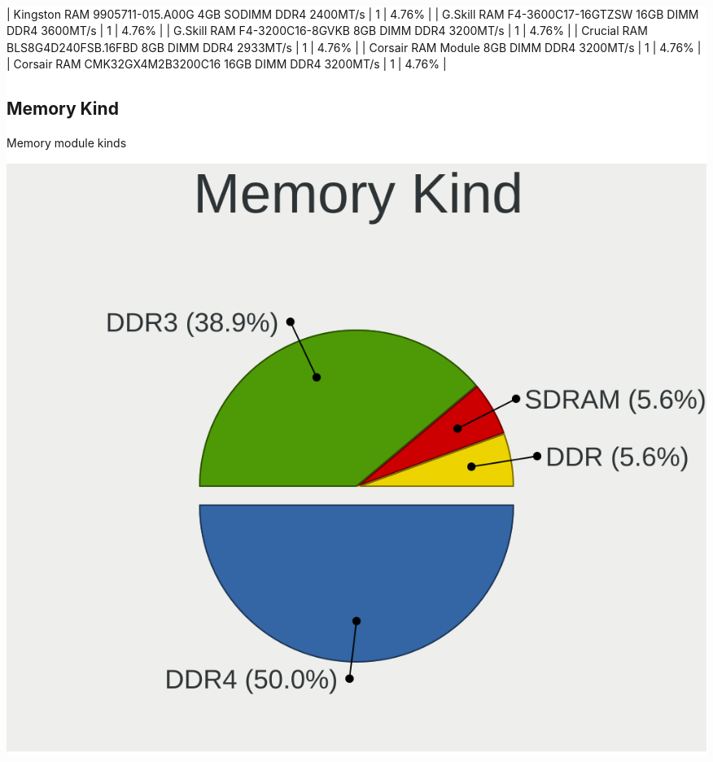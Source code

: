 | Kingston RAM 9905711-015.A00G 4GB SODIMM DDR4 2400MT/s | 1        | 4.76%   |
| G.Skill RAM F4-3600C17-16GTZSW 16GB DIMM DDR4 3600MT/s | 1        | 4.76%   |
| G.Skill RAM F4-3200C16-8GVKB 8GB DIMM DDR4 3200MT/s    | 1        | 4.76%   |
| Crucial RAM BLS8G4D240FSB.16FBD 8GB DIMM DDR4 2933MT/s | 1        | 4.76%   |
| Corsair RAM Module 8GB DIMM DDR4 3200MT/s              | 1        | 4.76%   |
| Corsair RAM CMK32GX4M2B3200C16 16GB DIMM DDR4 3200MT/s | 1        | 4.76%   |

Memory Kind
-----------

Memory module kinds

![Memory Kind](./images/pie_chart_bsd/memory_kind.svg)
